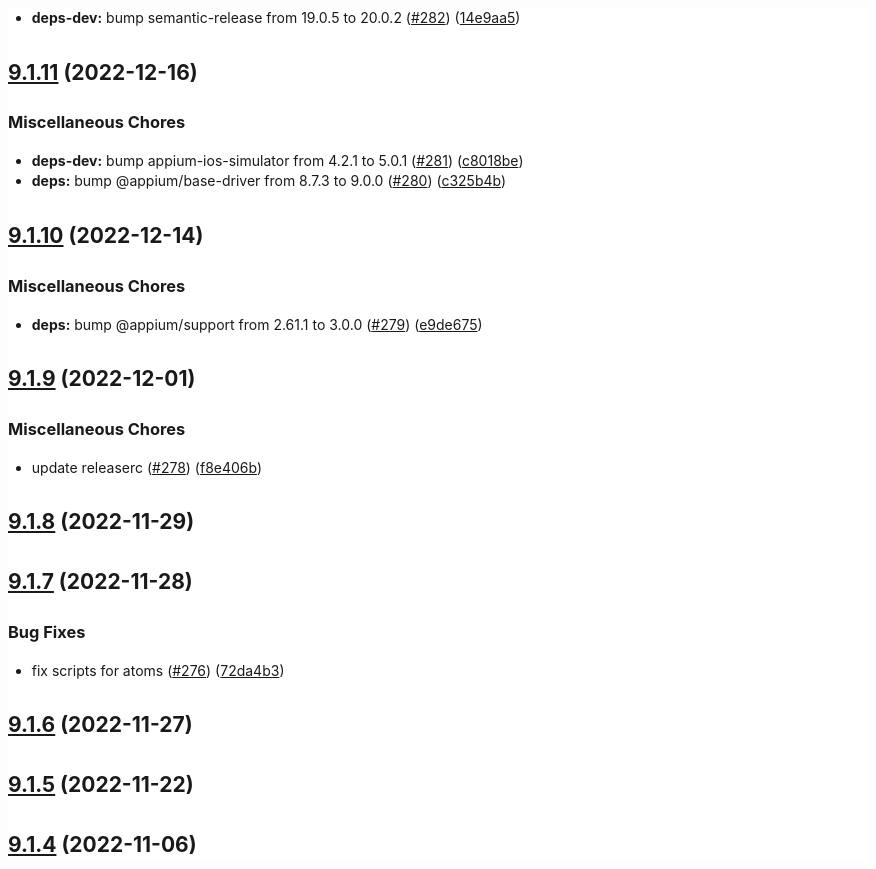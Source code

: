 * **deps-dev:** bump semantic-release from 19.0.5 to 20.0.2 ([#282](https://github.com/appium/appium-remote-debugger/issues/282)) ([14e9aa5](https://github.com/appium/appium-remote-debugger/commit/14e9aa5956528dc173b02518e0a55991b22e4365))

## [9.1.11](https://github.com/appium/appium-remote-debugger/compare/v9.1.10...v9.1.11) (2022-12-16)


### Miscellaneous Chores

* **deps-dev:** bump appium-ios-simulator from 4.2.1 to 5.0.1 ([#281](https://github.com/appium/appium-remote-debugger/issues/281)) ([c8018be](https://github.com/appium/appium-remote-debugger/commit/c8018bec84d47ec7340f5ddf61522fcb4fe59c67))
* **deps:** bump @appium/base-driver from 8.7.3 to 9.0.0 ([#280](https://github.com/appium/appium-remote-debugger/issues/280)) ([c325b4b](https://github.com/appium/appium-remote-debugger/commit/c325b4b2a7624c765f4aa648b00804611e329357))

## [9.1.10](https://github.com/appium/appium-remote-debugger/compare/v9.1.9...v9.1.10) (2022-12-14)


### Miscellaneous Chores

* **deps:** bump @appium/support from 2.61.1 to 3.0.0 ([#279](https://github.com/appium/appium-remote-debugger/issues/279)) ([e9de675](https://github.com/appium/appium-remote-debugger/commit/e9de675d15322cae110804b5f08a5b9b46c54b0a))

## [9.1.9](https://github.com/appium/appium-remote-debugger/compare/v9.1.8...v9.1.9) (2022-12-01)


### Miscellaneous Chores

* update releaserc ([#278](https://github.com/appium/appium-remote-debugger/issues/278)) ([f8e406b](https://github.com/appium/appium-remote-debugger/commit/f8e406bcfe6683d921952dd6153512c6e6b5afbd))

## [9.1.8](https://github.com/appium/appium-remote-debugger/compare/v9.1.7...v9.1.8) (2022-11-29)

## [9.1.7](https://github.com/appium/appium-remote-debugger/compare/v9.1.6...v9.1.7) (2022-11-28)


### Bug Fixes

* fix scripts for atoms ([#276](https://github.com/appium/appium-remote-debugger/issues/276)) ([72da4b3](https://github.com/appium/appium-remote-debugger/commit/72da4b3949c2d942ff50367c9540244494249a6b))

## [9.1.6](https://github.com/appium/appium-remote-debugger/compare/v9.1.5...v9.1.6) (2022-11-27)

## [9.1.5](https://github.com/appium/appium-remote-debugger/compare/v9.1.4...v9.1.5) (2022-11-22)

## [9.1.4](https://github.com/appium/appium-remote-debugger/compare/v9.1.3...v9.1.4) (2022-11-06)
